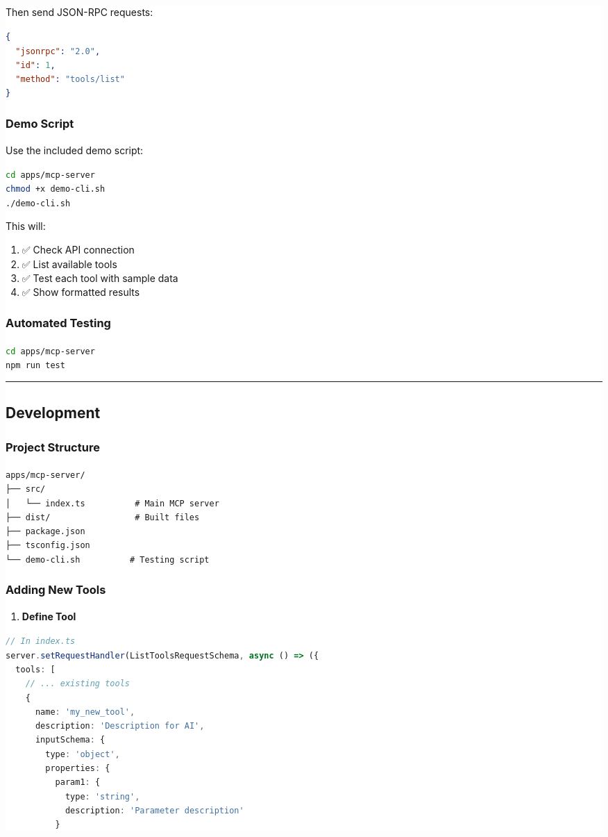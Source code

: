 Then send JSON-RPC requests:
```json
{
  "jsonrpc": "2.0",
  "id": 1,
  "method": "tools/list"
}
```

### Demo Script

Use the included demo script:

```bash
cd apps/mcp-server
chmod +x demo-cli.sh
./demo-cli.sh
```

This will:
1. ✅ Check API connection
2. ✅ List available tools
3. ✅ Test each tool with sample data
4. ✅ Show formatted results

### Automated Testing

```bash
cd apps/mcp-server
npm run test
```

---

## Development

### Project Structure

```
apps/mcp-server/
├── src/
│   └── index.ts          # Main MCP server
├── dist/                 # Built files
├── package.json
├── tsconfig.json
└── demo-cli.sh          # Testing script
```

### Adding New Tools

1. **Define Tool**

```typescript
// In index.ts
server.setRequestHandler(ListToolsRequestSchema, async () => ({
  tools: [
    // ... existing tools
    {
      name: 'my_new_tool',
      description: 'Description for AI',
      inputSchema: {
        type: 'object',
        properties: {
          param1: {
            type: 'string',
            description: 'Parameter description'
          }
```